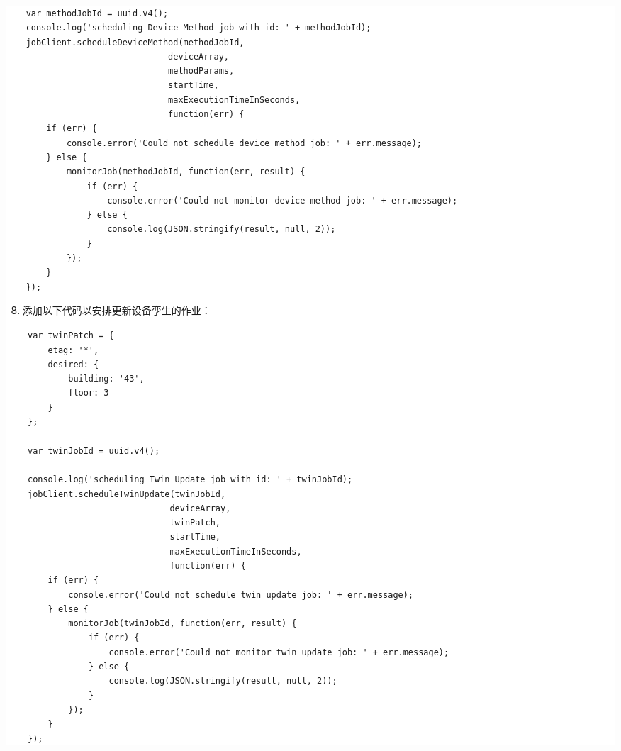         var methodJobId = uuid.v4();
        console.log('scheduling Device Method job with id: ' + methodJobId);
        jobClient.scheduleDeviceMethod(methodJobId,
                                    deviceArray,
                                    methodParams,
                                    startTime,
                                    maxExecutionTimeInSeconds,
                                    function(err) {
            if (err) {
                console.error('Could not schedule device method job: ' + err.message);
            } else {
                monitorJob(methodJobId, function(err, result) {
                    if (err) {
                        console.error('Could not monitor device method job: ' + err.message);
                    } else {
                        console.log(JSON.stringify(result, null, 2));
                    }
                });
            }
        });
    
8. 添加以下代码以安排更新设备孪生的作业：
   
    
        var twinPatch = {
            etag: '*',
            desired: {
                building: '43',
                floor: 3
            }
        };
       
        var twinJobId = uuid.v4();
       
        console.log('scheduling Twin Update job with id: ' + twinJobId);
        jobClient.scheduleTwinUpdate(twinJobId,
                                    deviceArray,
                                    twinPatch,
                                    startTime,
                                    maxExecutionTimeInSeconds,
                                    function(err) {
            if (err) {
                console.error('Could not schedule twin update job: ' + err.message);
            } else {
                monitorJob(twinJobId, function(err, result) {
                    if (err) {
                        console.error('Could not monitor twin update job: ' + err.message);
                    } else {
                        console.log(JSON.stringify(result, null, 2));
                    }
                });
            }
        });
    